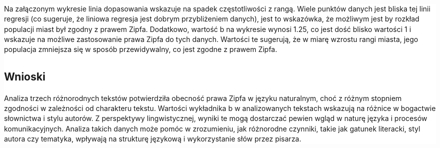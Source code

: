 Na załączonym wykresie linia dopasowania wskazuje na spadek częstotliwości z rangą. Wiele punktów danych jest bliska tej linii regresji (co sugeruje, że liniowa regresja jest dobrym przybliżeniem danych), jest to wskazówka, że możliwym jest by rozkład populacji miast był zgodny z prawem Zipfa. Dodatkowo, wartość b na wykresie wynosi 1.25, co jest dość blisko wartości 1 i wskazuje na możliwe zastosowanie prawa Zipfa do tych danych. Wartości te sugerują, że w miarę wzrostu rangi miasta, jego populacja zmniejsza się w sposób przewidywalny, co jest zgodne z prawem Zipfa.




## Wnioski
Analiza trzech różnorodnych tekstów potwierdziła obecność prawa Zipfa w języku naturalnym, choć z różnym stopniem zgodności w zależności od charakteru tekstu. Wartości wykładnika b w analizowanych tekstach wskazują na różnice w bogactwie słownictwa i stylu autorów. Z perspektywy lingwistycznej, wyniki te mogą dostarczać pewien wgląd w naturę języka i procesów komunikacyjnych. Analiza takich danych może pomóc w zrozumieniu, jak różnorodne czynniki, takie jak gatunek literacki, styl autora czy tematyka, wpływają na strukturę językową i wykorzystanie słów przez pisarza. 


